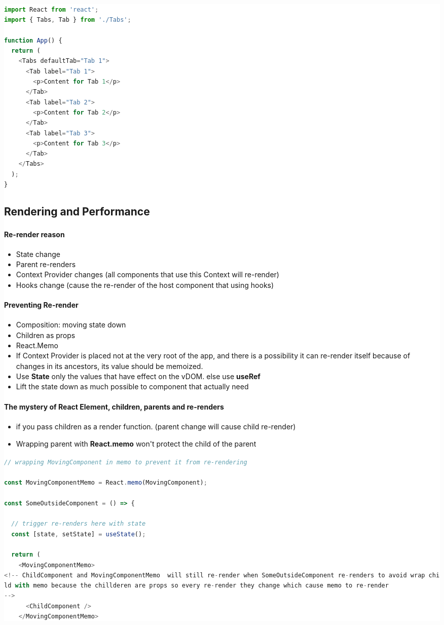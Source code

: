 ```js
import React from 'react';
import { Tabs, Tab } from './Tabs';

function App() {
  return (
    <Tabs defaultTab="Tab 1">
      <Tab label="Tab 1">
        <p>Content for Tab 1</p>
      </Tab>
      <Tab label="Tab 2">
        <p>Content for Tab 2</p>
      </Tab>
      <Tab label="Tab 3">
        <p>Content for Tab 3</p>
      </Tab>
    </Tabs>
  );
}

```


## Rendering and Performance

#### Re-render reason
- State change
- Parent re-renders
- Context Provider changes (all components that use this Context will re-render)
- Hooks change (cause the re-render of the host component that using hooks)

#### Preventing Re-render
- Composition: moving state down
- Children as props
- React.Memo
- If Context Provider is placed not at the very root of the app, and there is a possibility it can re-render itself because of changes in its ancestors, its value should be memoized.
- Use **State** only the values that have  effect on the vDOM. else use **useRef**
- Lift the state down as much possible to component that actually need

#### The mystery of React Element, children, parents and re-renders

- if you pass children as a render function. (parent change will cause child re-render)

- Wrapping parent with **React.memo** won't protect the child of the parent 

```js
// wrapping MovingComponent in memo to prevent it from re-rendering

const MovingComponentMemo = React.memo(MovingComponent);

const SomeOutsideComponent = () => {

  // trigger re-renders here with state
  const [state, setState] = useState();

  return (
    <MovingComponentMemo>
<!-- ChildComponent and MovingComponentMemo  will still re-render when SomeOutsideComponent re-renders to avoid wrap child with memo because the chillderen are props so every re-render they change which cause memo to re-render
-->
      <ChildComponent />
    </MovingComponentMemo>
```